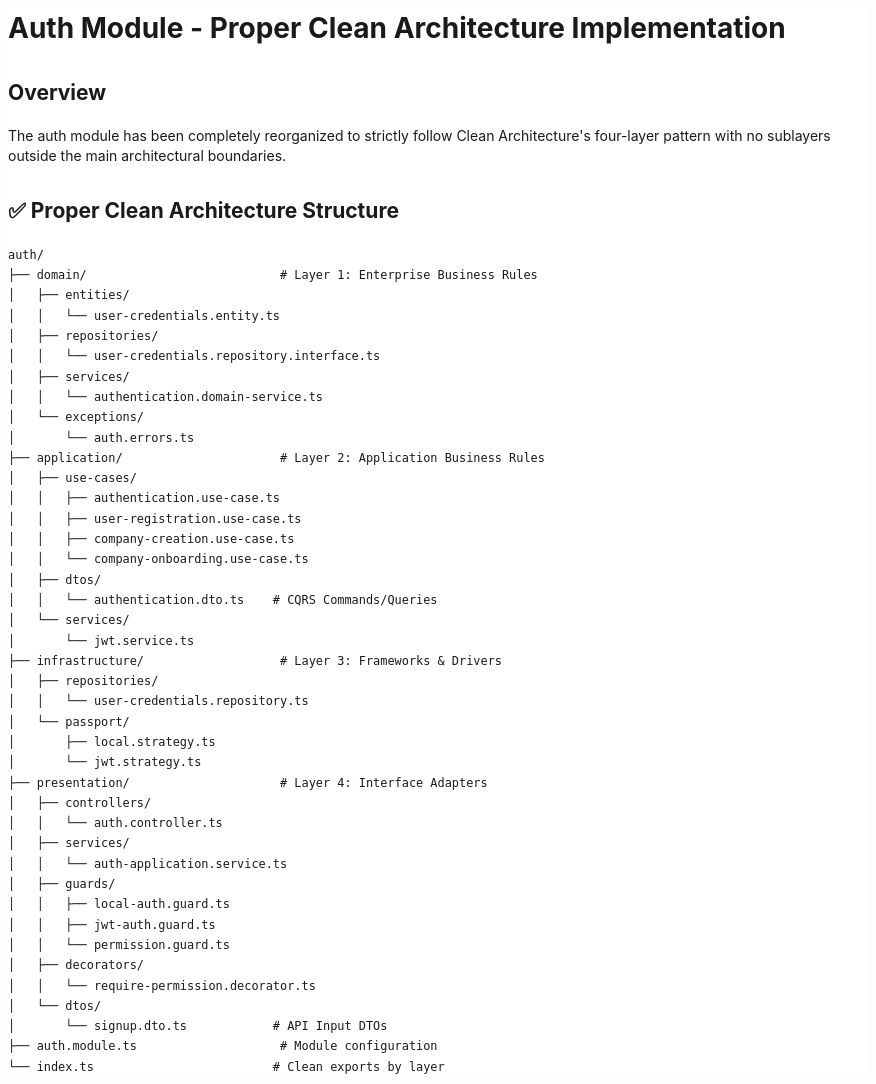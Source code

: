 # Auth Module - Proper Clean Architecture Implementation

## Overview
The auth module has been completely reorganized to strictly follow Clean Architecture's four-layer pattern with no sublayers outside the main architectural boundaries.

## ✅ Proper Clean Architecture Structure

```
auth/
├── domain/                           # Layer 1: Enterprise Business Rules
│   ├── entities/
│   │   └── user-credentials.entity.ts
│   ├── repositories/
│   │   └── user-credentials.repository.interface.ts
│   ├── services/
│   │   └── authentication.domain-service.ts
│   └── exceptions/
│       └── auth.errors.ts
├── application/                      # Layer 2: Application Business Rules
│   ├── use-cases/
│   │   ├── authentication.use-case.ts
│   │   ├── user-registration.use-case.ts
│   │   ├── company-creation.use-case.ts
│   │   └── company-onboarding.use-case.ts
│   ├── dtos/
│   │   └── authentication.dto.ts    # CQRS Commands/Queries
│   └── services/
│       └── jwt.service.ts
├── infrastructure/                   # Layer 3: Frameworks & Drivers
│   ├── repositories/
│   │   └── user-credentials.repository.ts
│   └── passport/
│       ├── local.strategy.ts
│       └── jwt.strategy.ts
├── presentation/                     # Layer 4: Interface Adapters
│   ├── controllers/
│   │   └── auth.controller.ts
│   ├── services/
│   │   └── auth-application.service.ts
│   ├── guards/
│   │   ├── local-auth.guard.ts
│   │   ├── jwt-auth.guard.ts
│   │   └── permission.guard.ts
│   ├── decorators/
│   │   └── require-permission.decorator.ts
│   └── dtos/
│       └── signup.dto.ts            # API Input DTOs
├── auth.module.ts                    # Module configuration
└── index.ts                         # Clean exports by layer
```
